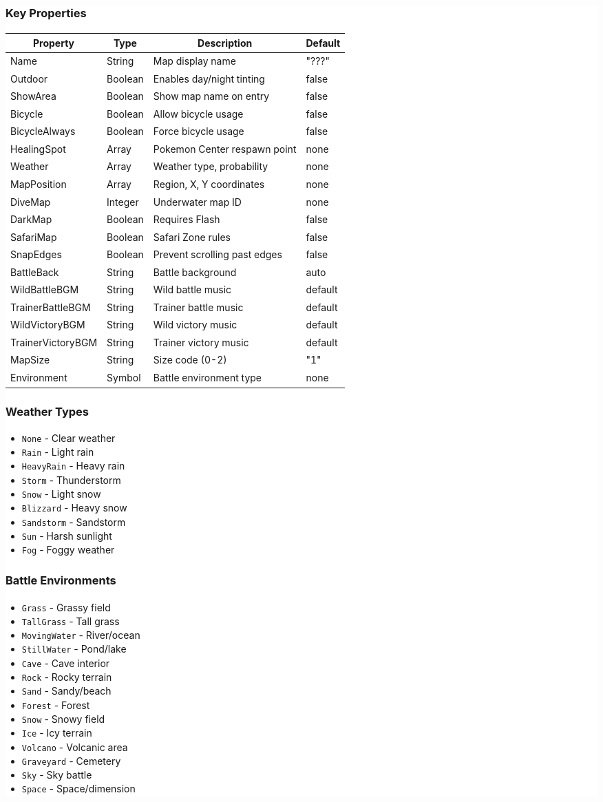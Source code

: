 ### Key Properties

| Property | Type | Description | Default |
|----------|------|-------------|---------|
| Name | String | Map display name | "???" |
| Outdoor | Boolean | Enables day/night tinting | false |
| ShowArea | Boolean | Show map name on entry | false |
| Bicycle | Boolean | Allow bicycle usage | false |
| BicycleAlways | Boolean | Force bicycle usage | false |
| HealingSpot | Array | Pokemon Center respawn point | none |
| Weather | Array | Weather type, probability | none |
| MapPosition | Array | Region, X, Y coordinates | none |
| DiveMap | Integer | Underwater map ID | none |
| DarkMap | Boolean | Requires Flash | false |
| SafariMap | Boolean | Safari Zone rules | false |
| SnapEdges | Boolean | Prevent scrolling past edges | false |
| BattleBack | String | Battle background | auto |
| WildBattleBGM | String | Wild battle music | default |
| TrainerBattleBGM | String | Trainer battle music | default |
| WildVictoryBGM | String | Wild victory music | default |
| TrainerVictoryBGM | String | Trainer victory music | default |
| MapSize | String | Size code (0-2) | "1" |
| Environment | Symbol | Battle environment type | none |

### Weather Types
- `None` - Clear weather
- `Rain` - Light rain
- `HeavyRain` - Heavy rain
- `Storm` - Thunderstorm
- `Snow` - Light snow
- `Blizzard` - Heavy snow
- `Sandstorm` - Sandstorm
- `Sun` - Harsh sunlight
- `Fog` - Foggy weather

### Battle Environments
- `Grass` - Grassy field
- `TallGrass` - Tall grass
- `MovingWater` - River/ocean
- `StillWater` - Pond/lake
- `Cave` - Cave interior
- `Rock` - Rocky terrain
- `Sand` - Sandy/beach
- `Forest` - Forest
- `Snow` - Snowy field
- `Ice` - Icy terrain
- `Volcano` - Volcanic area
- `Graveyard` - Cemetery
- `Sky` - Sky battle
- `Space` - Space/dimension